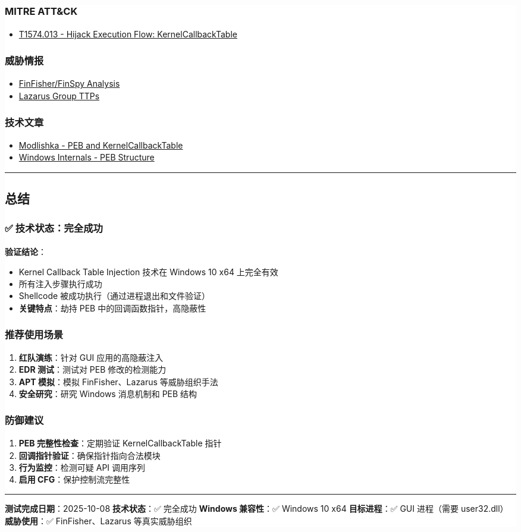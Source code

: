 ### MITRE ATT&CK

- [T1574.013 - Hijack Execution Flow: KernelCallbackTable](https://attack.mitre.org/techniques/T1574/013/)

### 威胁情报

- [FinFisher/FinSpy Analysis](https://www.amnesty.org/en/latest/research/2020/09/german-made-finspy-spyware-found-in-egypt-and-mac-and-linux-versions-revealed/)
- [Lazarus Group TTPs](https://attack.mitre.org/groups/G0032/)

### 技术文章

- [Modlishka - PEB and KernelCallbackTable](https://modexp.wordpress.com/2019/01/21/hijacking-kernelcallbacktable/)
- [Windows Internals - PEB Structure](https://docs.microsoft.com/en-us/windows/win32/api/winternl/ns-winternl-peb)

---

## 总结

### ✅ 技术状态：完全成功

**验证结论**：
- Kernel Callback Table Injection 技术在 Windows 10 x64 上完全有效
- 所有注入步骤执行成功
- Shellcode 被成功执行（通过进程退出和文件验证）
- **关键特点**：劫持 PEB 中的回调函数指针，高隐蔽性

### 推荐使用场景

1. **红队演练**：针对 GUI 应用的高隐蔽注入
2. **EDR 测试**：测试对 PEB 修改的检测能力
3. **APT 模拟**：模拟 FinFisher、Lazarus 等威胁组织手法
4. **安全研究**：研究 Windows 消息机制和 PEB 结构

### 防御建议

1. **PEB 完整性检查**：定期验证 KernelCallbackTable 指针
2. **回调指针验证**：确保指针指向合法模块
3. **行为监控**：检测可疑 API 调用序列
4. **启用 CFG**：保护控制流完整性

---

**测试完成日期**：2025-10-08
**技术状态**：✅ 完全成功
**Windows 兼容性**：✅ Windows 10 x64
**目标进程**：✅ GUI 进程（需要 user32.dll）
**威胁使用**：✅ FinFisher、Lazarus 等真实威胁组织
